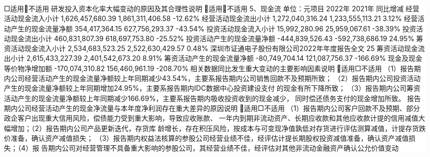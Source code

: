 □适用不适用
研发投入资本化率大幅变动的原因及其合理性说明
适用不适用
5、现金流
单位：元项目
2022年
2021年
同比增减
经营活动现金流入小计
1,626,457,680.39
1,861,311,406.58
-12.62%
经营活动现金流出小计
1,272,040,316.24
1,233,555,113.21
3.12%
经营活动产生的现金流量净额
354,417,364.15
627,756,293.37
-43.54%
投资活动现金流入小计
15,992,280.96
25,959,067.61
-38.39%
投资活动现金流出小计
460,831,807.39
618,697,753.80
-25.52%
投资活动产生的现金流量净额
-444,839,526.43
-592,738,686.19
24.95%
筹资活动现金流入小计
2,534,683,523.25
2,522,630,429.57
0.48%
深圳市证通电子股份有限公司2022年年度报告全文
25
筹资活动现金流出小计
2,615,433,227.39
2,401,542,673.20
8.91%
筹资活动产生的现金流量净额
-80,749,704.14
121,087,756.37
-166.69%
现金及现金等价物净增加额
-170,074,310.82
156,460,961.19
-208.70%
相关数据同比发生重大变动的主要影响因素说明
适用□不适用
（1）报告期内公司经营活动产生的现金流量净额较上年同期减少43.54%，主要系报告期内公司销售回款不及预期所致；
（2）报告期内公司投资活动产生的现金流量净额较上年同期增加24.95%，主要系报告期内IDC数据中心投资建设支付
的现金有所下降所致；
（3）报告期内公司筹资活动产生的现金流量净额较上年同期减少166.69%，主要系报告期内吸收投资收到的现金减少，
同时偿还债务支付的现金增加所致。
报告期内公司经营活动产生的现金净流量与本年度净利润存在重大差异的原因说明
适用□不适用
（1）报告期内公司客户回款不及预期、部分政企客户出现重大信用风险，偿债能力受到重大影响，导致应收账款、
一年内到期非流动资产、长期应收款和其他应收款计提的信用减值大幅增加；（2）报告期内公司产品更新迭代，存货库
龄增长，存在积压风险，按成本与可变现净值孰低对存货进行评估测算减值，计提存货跌价准备，确认资产减值损失；
（3）报告期内权益法核算的参股公司经营业绩不佳，经评估计提长期股权投资减值准备，确认资产减值损失；（4）报
告期内公司对经营管理不具备重大影响的参股公司，其经营业绩不佳，经评估对其他非流动金融资产确认公允价值变动
